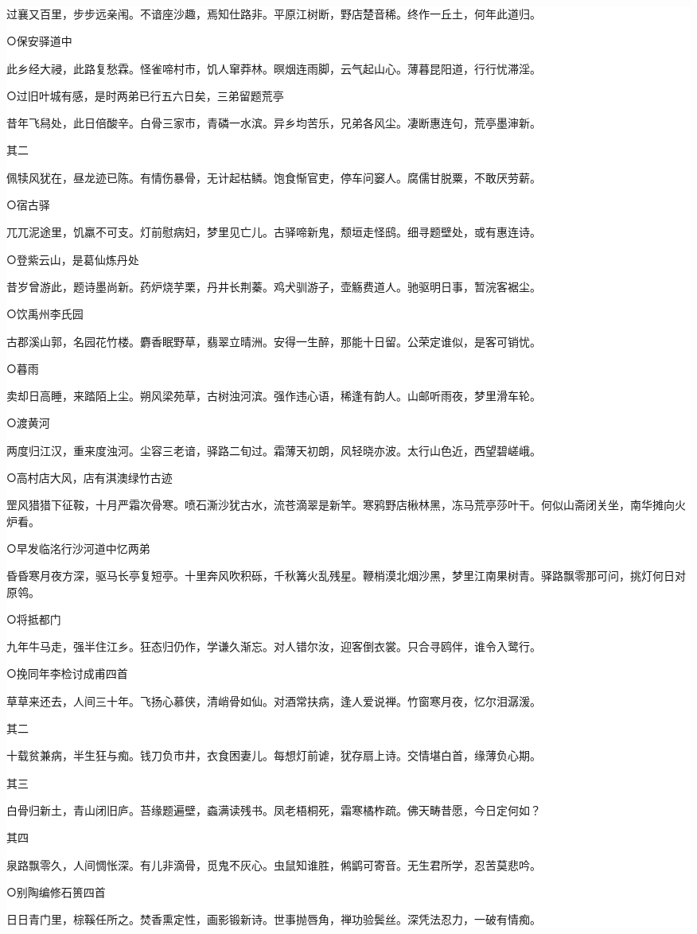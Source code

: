 过襄又百里，步步远亲闱。不谙座沙趣，焉知仕路非。平原江树断，野店楚音稀。终作一丘土，何年此道归。  

○保安驿道中  

此乡经大祲，此路复愁霖。怪雀啼村市，饥人窜莽林。暝烟连雨脚，云气起山心。薄暮昆阳道，行行忧滞淫。  

○过旧叶城有感，是时两弟已行五六日矣，三弟留题荒亭  

昔年飞舄处，此日倍酸辛。白骨三家市，青磷一水滨。异乡均苦乐，兄弟各风尘。凄断惠连句，荒亭墨渖新。  

其二  

佩犊风犹在，昼龙迹已陈。有情伤暴骨，无计起枯鳞。饱食惭官吏，停车问窭人。腐儒甘脱粟，不敢厌劳薪。  

○宿古驿  

兀兀泥途里，饥羸不可支。灯前慰病妇，梦里见亡儿。古驿啼新鬼，颓垣走怪鸱。细寻题壁处，或有惠连诗。  

○登紫云山，是葛仙炼丹处  

昔岁曾游此，题诗墨尚新。药炉烧芋栗，丹井长荆蓁。鸡犬驯游子，壶觞费道人。驰驱明日事，暂浣客裾尘。  

○饮禹州李氏园  

古郡溪山郭，名园花竹楼。麝香眠野草，翡翠立晴洲。安得一生醉，那能十日留。公荣定谁似，是客可销忧。  

○暮雨  

卖却日高睡，来踏陌上尘。朔风梁苑草，古树浊河滨。强作违心语，稀逢有韵人。山邮听雨夜，梦里滑车轮。  

○渡黄河  

两度归江汉，重来度浊河。尘容三老谙，驿路二旬过。霜薄天初朗，风轻晓亦波。太行山色近，西望碧嵯峨。  

○高村店大风，店有淇澳绿竹古迹  

罡风猎猎下征鞍，十月严霜次骨寒。喷石澌沙犹古水，流苍滴翠是新竿。寒鸦野店楸林黑，冻马荒亭莎叶干。何似山斋闭关坐，南华摊向火炉看。  

○早发临洺行沙河道中忆两弟  

昏昏寒月夜方深，驱马长亭复短亭。十里奔风吹积砾，千秋篝火乱残星。鞭梢漠北烟沙黑，梦里江南果树青。驿路飘零那可问，挑灯何日对原鸰。  

○将抵都门  

九年牛马走，强半住江乡。狂态归仍作，学谦久渐忘。对人错尔汝，迎客倒衣裳。只合寻鸥伴，谁令入鹭行。  

○挽同年李检讨成甫四首  

草草来还去，人间三十年。飞扬心慕侠，清峭骨如仙。对酒常扶病，逢人爱说禅。竹窗寒月夜，忆尔泪潺湲。  

其二  

十载贫兼病，半生狂与痴。钱刀负市井，衣食困妻儿。每想灯前谑，犹存扇上诗。交情堪白首，缘薄负心期。  

其三  

白骨归新土，青山闭旧庐。苔缘题遍壁，螙满读残书。凤老梧桐死，霜寒橘柞疏。佛天畴昔愿，今日定何如？  

其四  

泉路飘零久，人间惆怅深。有儿非滴骨，觅鬼不灰心。虫鼠知谁胜，鸺鹠可寄音。无生君所学，忍苦莫悲吟。  

○别陶编修石篑四首  

日日青门里，棕鞵任所之。焚香熏定性，画影锻新诗。世事抛唇角，禅功验鬓丝。深凭法忍力，一破有情痴。  
